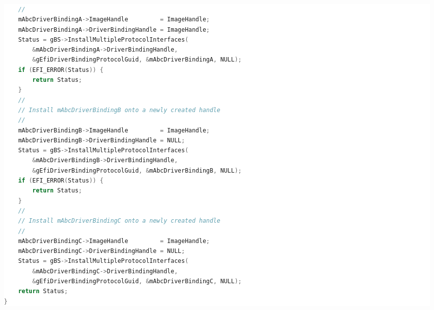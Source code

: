 ```C
    //
    mAbcDriverBindingA->ImageHandle         = ImageHandle;
    mAbcDriverBindingA->DriverBindingHandle = ImageHandle;
    Status = gBS->InstallMultipleProtocolInterfaces(
        &mAbcDriverBindingA->DriverBindingHandle,
        &gEfiDriverBindingProtocolGuid, &mAbcDriverBindingA, NULL);
    if (EFI_ERROR(Status)) {
        return Status;
    }
    //
    // Install mAbcDriverBindingB onto a newly created handle
    //
    mAbcDriverBindingB->ImageHandle         = ImageHandle;
    mAbcDriverBindingB->DriverBindingHandle = NULL;
    Status = gBS->InstallMultipleProtocolInterfaces(
        &mAbcDriverBindingB->DriverBindingHandle,
        &gEfiDriverBindingProtocolGuid, &mAbcDriverBindingB, NULL);
    if (EFI_ERROR(Status)) {
        return Status;
    }
    //
    // Install mAbcDriverBindingC onto a newly created handle
    //
    mAbcDriverBindingC->ImageHandle         = ImageHandle;
    mAbcDriverBindingC->DriverBindingHandle = NULL;
    Status = gBS->InstallMultipleProtocolInterfaces(
        &mAbcDriverBindingC->DriverBindingHandle,
        &gEfiDriverBindingProtocolGuid, &mAbcDriverBindingC, NULL);
    return Status;
}
```